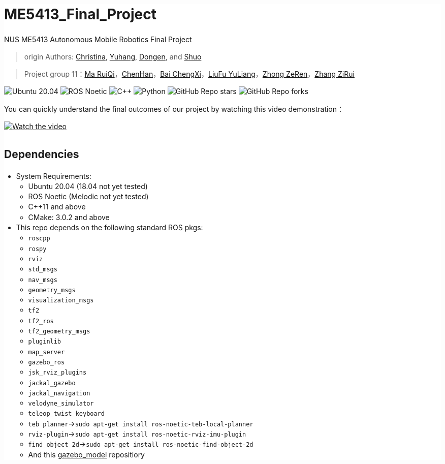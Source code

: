 # ME5413_Final_Project

NUS ME5413 Autonomous Mobile Robotics Final Project
> origin Authors: [Christina](https://github.com/ldaowen), [Yuhang](https://github.com/yuhang1008), [Dongen](https://github.com/nuslde), and [Shuo](https://github.com/SS47816)

> Project group 11：[Ma RuiQi](https://github.com/RachelFengRobotics)，[ChenHan](https://github.com/Hans1011)，[Bai ChengXi](https://github.com/roudanshuangfi)，[LiuFu YuLiang](https://github.com/YuliangLF)，[Zhong ZeRen](https://github.com/HardyPavel)，[Zhang ZiRui](https://github.com/daverui)

![Ubuntu 20.04](https://img.shields.io/badge/OS-Ubuntu_20.04-informational?style=flat&logo=ubuntu&logoColor=white&color=2bbc8a)
![ROS Noetic](https://img.shields.io/badge/Tools-ROS_Noetic-informational?style=flat&logo=ROS&logoColor=white&color=2bbc8a)
![C++](https://img.shields.io/badge/Code-C++-informational?style=flat&logo=c%2B%2B&logoColor=white&color=2bbc8a)
![Python](https://img.shields.io/badge/Code-Python-informational?style=flat&logo=Python&logoColor=white&color=2bbc8a)
![GitHub Repo stars](https://img.shields.io/github/stars/NUS-Advanced-Robotics-Centre/ME5413_Final_Project?color=FFE333)
![GitHub Repo forks](https://img.shields.io/github/forks/NUS-Advanced-Robotics-Centre/ME5413_Final_Project?color=FFE333)



You can quickly understand the final outcomes of our project by watching this video demonstration：

[![Watch the video](https://img.youtube.com/vi/TTfZJp_KL5U/maxresdefault.jpg)](https://www.youtube.com/watch?v=TTfZJp_KL5U)

## Dependencies

* System Requirements:
  * Ubuntu 20.04 (18.04 not yet tested)
  * ROS Noetic (Melodic not yet tested)
  * C++11 and above
  * CMake: 3.0.2 and above
* This repo depends on the following standard ROS pkgs:
  * `roscpp`
  * `rospy`
  * `rviz`
  * `std_msgs`
  * `nav_msgs`
  * `geometry_msgs`
  * `visualization_msgs`
  * `tf2`
  * `tf2_ros`
  * `tf2_geometry_msgs`
  * `pluginlib`
  * `map_server`
  * `gazebo_ros`
  * `jsk_rviz_plugins`
  * `jackal_gazebo`
  * `jackal_navigation`
  * `velodyne_simulator`
  * `teleop_twist_keyboard`
  * `teb planner`->`sudo apt-get install ros-noetic-teb-local-planner`
  * `rviz-plugin`->`sudo apt-get install ros-noetic-rviz-imu-plugin`
  * `find_object_2d`->`sudo apt-get install ros-noetic-find-object-2d`
  * And this [gazebo_model](https://github.com/osrf/gazebo_models) repositiory
